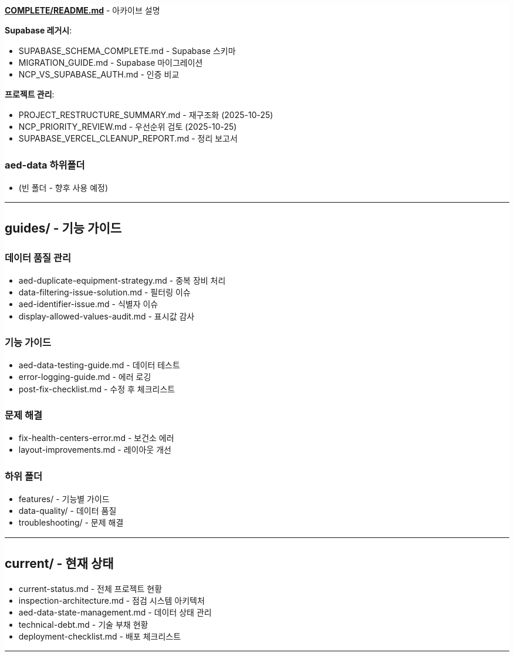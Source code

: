 **[COMPLETE/README.md](./reference/COMPLETE/README.md)** - 아카이브 설명

**Supabase 레거시**:
- SUPABASE_SCHEMA_COMPLETE.md - Supabase 스키마
- MIGRATION_GUIDE.md - Supabase 마이그레이션
- NCP_VS_SUPABASE_AUTH.md - 인증 비교

**프로젝트 관리**:
- PROJECT_RESTRUCTURE_SUMMARY.md - 재구조화 (2025-10-25)
- NCP_PRIORITY_REVIEW.md - 우선순위 검토 (2025-10-25)
- SUPABASE_VERCEL_CLEANUP_REPORT.md - 정리 보고서

### aed-data 하위폴더

- (빈 폴더 - 향후 사용 예정)

---

## guides/ - 기능 가이드

### 데이터 품질 관리

- aed-duplicate-equipment-strategy.md - 중복 장비 처리
- data-filtering-issue-solution.md - 필터링 이슈
- aed-identifier-issue.md - 식별자 이슈
- display-allowed-values-audit.md - 표시값 감사

### 기능 가이드

- aed-data-testing-guide.md - 데이터 테스트
- error-logging-guide.md - 에러 로깅
- post-fix-checklist.md - 수정 후 체크리스트

### 문제 해결

- fix-health-centers-error.md - 보건소 에러
- layout-improvements.md - 레이아웃 개선

### 하위 폴더

- features/ - 기능별 가이드
- data-quality/ - 데이터 품질
- troubleshooting/ - 문제 해결

---

## current/ - 현재 상태

- current-status.md - 전체 프로젝트 현황
- inspection-architecture.md - 점검 시스템 아키텍처
- aed-data-state-management.md - 데이터 상태 관리
- technical-debt.md - 기술 부채 현황
- deployment-checklist.md - 배포 체크리스트

---